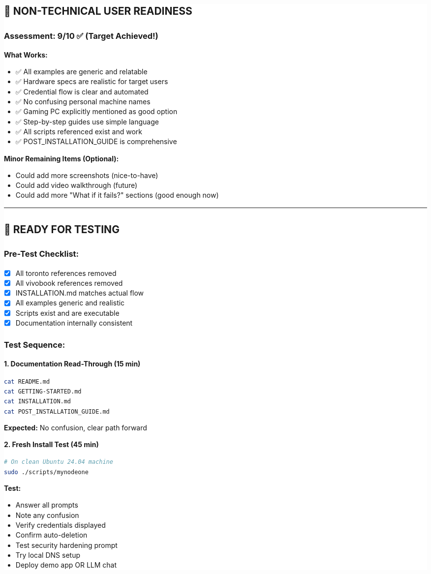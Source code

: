 
## 🎯 NON-TECHNICAL USER READINESS

### Assessment: 9/10 ✅ (Target Achieved!)

**What Works:**
- ✅ All examples are generic and relatable
- ✅ Hardware specs are realistic for target users
- ✅ Credential flow is clear and automated
- ✅ No confusing personal machine names
- ✅ Gaming PC explicitly mentioned as good option
- ✅ Step-by-step guides use simple language
- ✅ All scripts referenced exist and work
- ✅ POST_INSTALLATION_GUIDE is comprehensive

**Minor Remaining Items (Optional):**
- Could add more screenshots (nice-to-have)
- Could add video walkthrough (future)
- Could add more "What if it fails?" sections (good enough now)

---

## 🧪 READY FOR TESTING

### Pre-Test Checklist:
- [x] All toronto references removed
- [x] All vivobook references removed
- [x] INSTALLATION.md matches actual flow
- [x] All examples generic and realistic
- [x] Scripts exist and are executable
- [x] Documentation internally consistent

### Test Sequence:

**1. Documentation Read-Through (15 min)**
```bash
cat README.md
cat GETTING-STARTED.md
cat INSTALLATION.md
cat POST_INSTALLATION_GUIDE.md
```
**Expected:** No confusion, clear path forward

**2. Fresh Install Test (45 min)**
```bash
# On clean Ubuntu 24.04 machine
sudo ./scripts/mynodeone
```
**Test:**
- Answer all prompts
- Note any confusion
- Verify credentials displayed
- Confirm auto-deletion
- Test security hardening prompt
- Try local DNS setup
- Deploy demo app OR LLM chat

